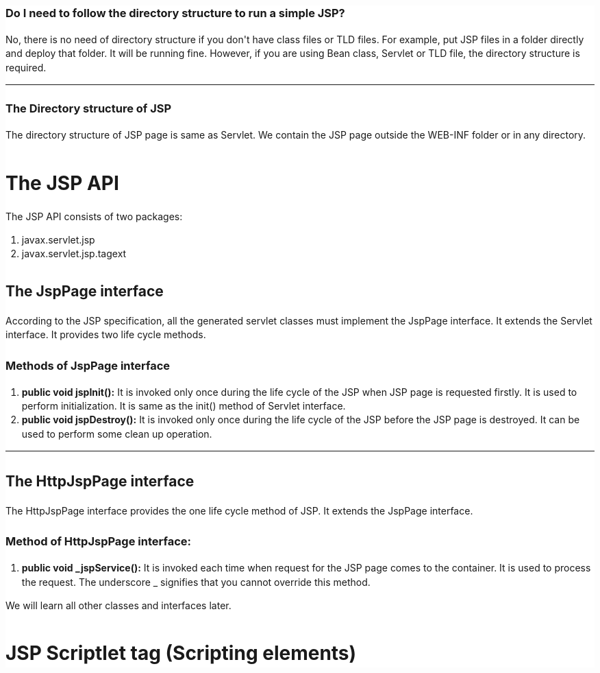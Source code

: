 ### Do I need to follow the directory structure to run a simple JSP?

No, there is no need of directory structure if you don't have class files or TLD files. For example, put JSP files in a folder directly and deploy that folder. It will be running fine. However, if you are using Bean class, Servlet or TLD file, the directory structure is required.

----------

### The Directory structure of JSP

The directory structure of JSP page is same as Servlet. We contain the JSP page outside the WEB-INF folder or in any directory.

# The JSP API


The JSP API consists of two packages:

1.  javax.servlet.jsp
2.  javax.servlet.jsp.tagext
## The JspPage interface

According to the JSP specification, all the generated servlet classes must implement the JspPage interface. It extends the Servlet interface. It provides two life cycle methods.


### Methods of JspPage interface

1.  **public void jspInit():**  It is invoked only once during the life cycle of the JSP when JSP page is requested firstly. It is used to perform initialization. It is same as the init() method of Servlet interface.
2.  **public void jspDestroy():**  It is invoked only once during the life cycle of the JSP before the JSP page is destroyed. It can be used to perform some clean up operation.

----------

## The HttpJspPage interface

The HttpJspPage interface provides the one life cycle method of JSP. It extends the JspPage interface.

### Method of HttpJspPage interface:

1.  **public void _jspService():**  It is invoked each time when request for the JSP page comes to the container. It is used to process the request. The underscore _ signifies that you cannot override this method.

We will learn all other classes and interfaces later.
# JSP Scriptlet tag (Scripting elements)
